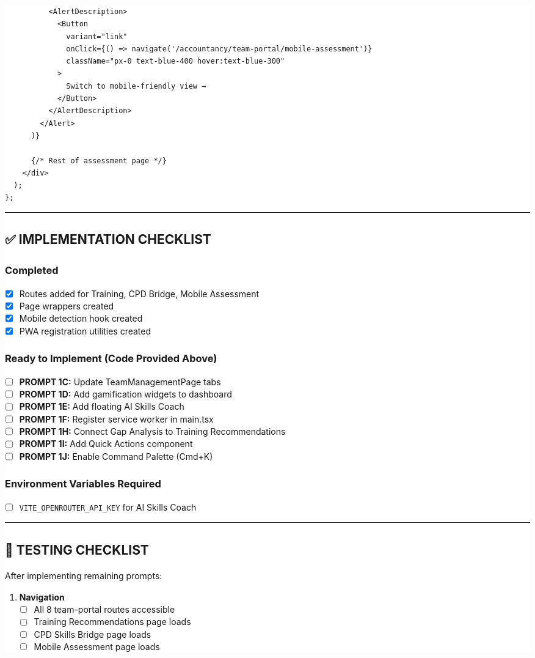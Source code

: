 ```tsx
          <AlertDescription>
            <Button 
              variant="link" 
              onClick={() => navigate('/accountancy/team-portal/mobile-assessment')}
              className="px-0 text-blue-400 hover:text-blue-300"
            >
              Switch to mobile-friendly view →
            </Button>
          </AlertDescription>
        </Alert>
      )}
      
      {/* Rest of assessment page */}
    </div>
  );
};
```

---

## ✅ IMPLEMENTATION CHECKLIST

### Completed
- [x] Routes added for Training, CPD Bridge, Mobile Assessment
- [x] Page wrappers created
- [x] Mobile detection hook created
- [x] PWA registration utilities created

### Ready to Implement (Code Provided Above)
- [ ] **PROMPT 1C:** Update TeamManagementPage tabs
- [ ] **PROMPT 1D:** Add gamification widgets to dashboard
- [ ] **PROMPT 1E:** Add floating AI Skills Coach
- [ ] **PROMPT 1F:** Register service worker in main.tsx
- [ ] **PROMPT 1H:** Connect Gap Analysis to Training Recommendations
- [ ] **PROMPT 1I:** Add Quick Actions component
- [ ] **PROMPT 1J:** Enable Command Palette (Cmd+K)

### Environment Variables Required
- [ ] `VITE_OPENROUTER_API_KEY` for AI Skills Coach

---

## 🚀 TESTING CHECKLIST

After implementing remaining prompts:

1. **Navigation**
   - [ ] All 8 team-portal routes accessible
   - [ ] Training Recommendations page loads
   - [ ] CPD Skills Bridge page loads
   - [ ] Mobile Assessment page loads

